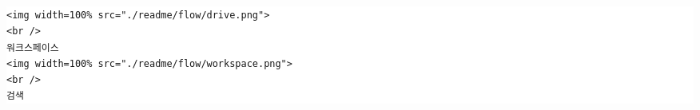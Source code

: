     <img width=100% src="./readme/flow/drive.png">
    <br />
    워크스페이스
    <img width=100% src="./readme/flow/workspace.png">
    <br />
    검색